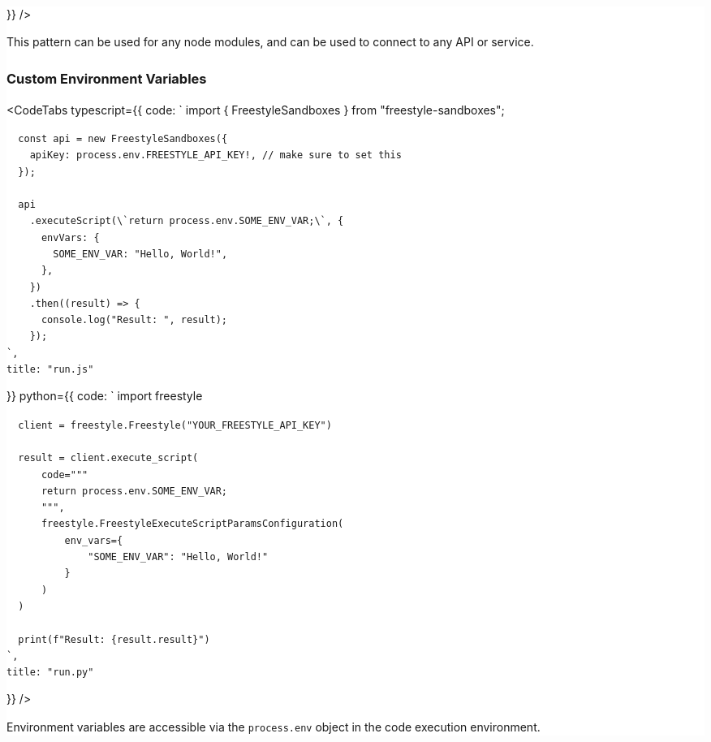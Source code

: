 }}
/>

This pattern can be used for any node modules, and can be used to connect to any API or service.

### Custom Environment Variables

<CodeTabs
typescript={{
code: `
import { FreestyleSandboxes } from "freestyle-sandboxes";

      const api = new FreestyleSandboxes({
        apiKey: process.env.FREESTYLE_API_KEY!, // make sure to set this
      });

      api
        .executeScript(\`return process.env.SOME_ENV_VAR;\`, {
          envVars: {
            SOME_ENV_VAR: "Hello, World!",
          },
        })
        .then((result) => {
          console.log("Result: ", result);
        });
    `,
    title: "run.js"

}}
python={{
code: `
import freestyle

      client = freestyle.Freestyle("YOUR_FREESTYLE_API_KEY")

      result = client.execute_script(
          code="""
          return process.env.SOME_ENV_VAR;
          """,
          freestyle.FreestyleExecuteScriptParamsConfiguration(
              env_vars={
                  "SOME_ENV_VAR": "Hello, World!"
              }
          )
      )

      print(f"Result: {result.result}")
    `,
    title: "run.py"

}}
/>

Environment variables are accessible via the `process.env` object in the code execution environment.
